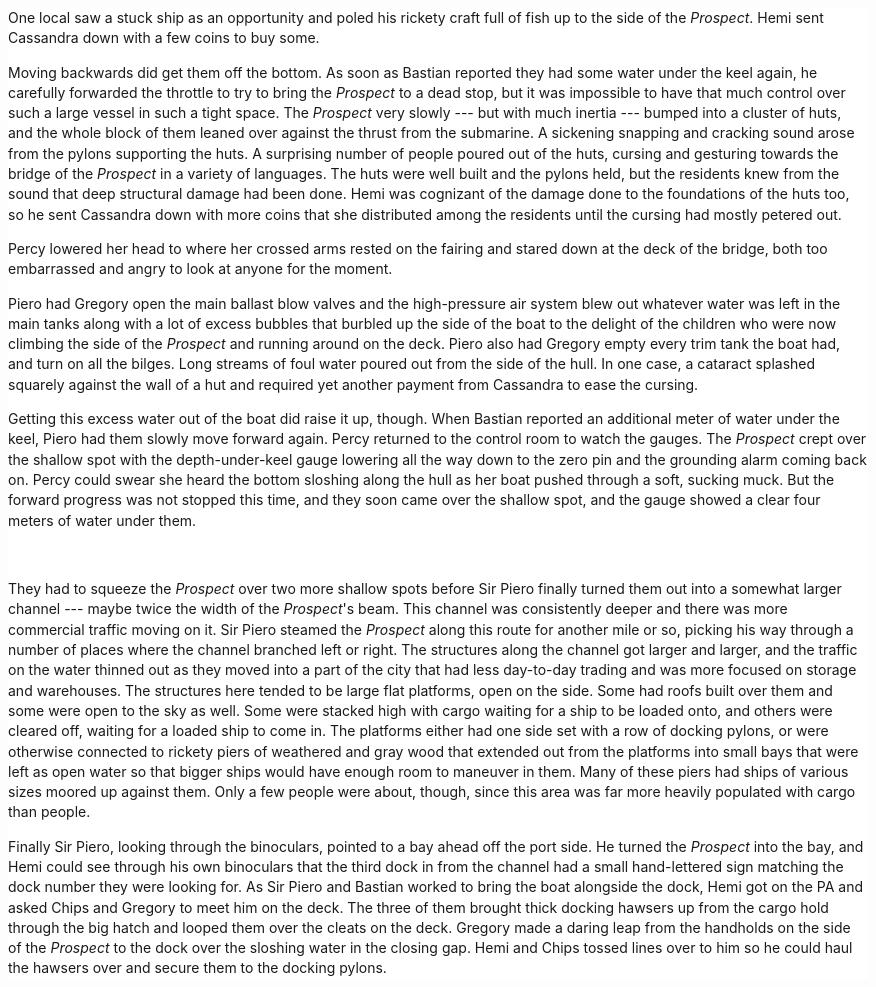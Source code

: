 One local saw a stuck ship as an opportunity and poled his rickety craft full of fish up to the side of the _Prospect_. Hemi sent Cassandra down with a few coins to buy some.

Moving backwards did get them off the bottom. As soon as Bastian reported they had some water under the keel again, he carefully forwarded the throttle to try to bring the _Prospect_ to a dead stop, but it was impossible to have that much control over such a large vessel in such a tight space. The _Prospect_ very slowly --- but with much inertia --- bumped into a cluster of huts, and the whole block of them leaned over against the thrust from the submarine. A sickening snapping and cracking sound arose from the pylons supporting the huts. A surprising number of people poured out of the huts, cursing and gesturing towards the bridge of the _Prospect_ in a variety of languages. The huts were well built and the pylons held, but the residents knew from the sound that deep structural damage had been done. Hemi was cognizant of the damage done to the foundations of the huts too, so he sent Cassandra down with more coins that she distributed among the residents until the cursing had mostly petered out.

Percy lowered her head to where her crossed arms rested on the fairing and stared down at the deck of the bridge, both too embarrassed and angry to look at anyone for the moment.

Piero had Gregory open the main ballast blow valves and the high-pressure air system blew out whatever water was left in the main tanks along with a lot of excess bubbles that burbled up the side of the boat to the delight of the children who were now climbing the side of the _Prospect_ and running around on the deck. Piero also had Gregory empty every trim tank the boat had, and turn on all the bilges. Long streams of foul water poured out from the side of the hull. In one case, a cataract splashed squarely against the wall of a hut and required yet another payment from Cassandra to ease the cursing.

Getting this excess water out of the boat did raise it up, though. When Bastian reported an additional meter of water under the keel, Piero had them slowly move forward again. Percy returned to the control room to watch the gauges. The _Prospect_ crept over the shallow spot with the depth-under-keel gauge lowering all the way down to the zero pin and the grounding alarm coming back on. Percy could swear she heard the bottom sloshing along the hull as her boat pushed through a soft, sucking muck. But the forward progress was not stopped this time, and they soon came over the shallow spot, and the gauge showed a clear four meters of water under them.

[//]: # (----- invisible character break)
 

[//]: # (### They arrive at the dock)

They had to squeeze the _Prospect_ over two more shallow spots before Sir Piero finally turned them out into a somewhat larger channel --- maybe twice the width of the _Prospect_'s beam. This channel was consistently deeper and there was more commercial traffic moving on it. Sir Piero steamed the _Prospect_ along this route for another mile or so, picking his way through a number of places where the channel branched left or right. The structures along the channel got larger and larger, and the traffic on the water thinned out as they moved into a part of the city that had less day-to-day trading and was more focused on storage and warehouses. The structures here tended to be large flat platforms, open on the side. Some had roofs built over them and some were open to the sky as well. Some were stacked high with cargo waiting for a ship to be loaded onto, and others were cleared off, waiting for a loaded ship to come in. The platforms either had one side set with a row of docking pylons, or were otherwise connected to rickety piers of weathered and gray wood that extended out from the platforms into small bays that were left as open water so that bigger ships would have enough room to maneuver in them. Many of these piers had ships of various sizes moored up against them. Only a few people were about, though, since this area was far more heavily populated with cargo than people.

Finally Sir Piero, looking through the binoculars, pointed to a bay ahead off the port side. He turned the _Prospect_ into the bay, and Hemi could see through his own binoculars that the third dock in from the channel had a small hand-lettered sign matching the dock number they were looking for. As Sir Piero and Bastian worked to bring the boat alongside the dock, Hemi got on the PA and asked Chips and Gregory to meet him on the deck. The three of them brought thick docking hawsers up from the cargo hold through the big hatch and looped them over the cleats on the deck. Gregory made a daring leap from the handholds on the side of the _Prospect_ to the dock over the sloshing water in the closing gap. Hemi and Chips tossed lines over to him so he could haul the hawsers over and secure them to the docking pylons.


[//]: # (6_Chapter.md)
[//]: # (### Daytime running in the fog)
[//]: # (### Hemi and Chips conversation about Owen)
[//]: # (### They enter Stilt City)
[//]: # (### They hire Sir Piero, the pilot)
[//]: # (### The Prospect gets stuck in shallow water)
[//]: # (### Chips quits)
[//]: # (### Shakes arrives)
[//]: # (### Hemi settles up with the dock boss)
[//]: # (### The Grackle approaches; the Prospect and the Gnat leave)
[//]: # (### Shakes rams the Gnat into the Grackle)
[//]: # (### Running back to the main channel in pursuit)
[//]: # (### The pursuing sub after the Prospect in the shortcut)
[//]: # (### The pursuing sub gets stuck)
[//]: # (### Into the main channel; pay off Sir Piero)
[//]: # (### Navigating out of the channel)
[//]: # (### They drop to the bottom and try to hide along the continental shelf.)
[//]: # (### They think they are finally sneaking away from the pursuers)
[//]: # (### Daytime running in the fog)
[//]: # (~Midday: day 4, run to Stilt City)
[//]: # (Early-evening: night 4, run to Stilt City)
[//]: # (### Hemi and Chips conversation about Owen)
[//]: # (middle-night: night 4, run to Stilt City)
[//]: # (### They enter Stilt City)
[//]: # (day: day 5, run to Stilt City)
[//]: # (This world does not deviate so much from the history of the real world that the influence and names of Europe are not spread all around the globe from the impacts of the European colonial period and continued colonialism. As cool as it would be to write the book that does not include European colonialism, I am not sure I could do it. See also the note about the name of Sir Piero below, which is Italian.)
[//]: # (### They hire Sir Piero, the pilot.)
[//]: # (I renamed this dude like 4 times and finally settled on Piero. The name comes from the captain of the Andrea Doria. --- And, almost unbelievably since I had forgotten and this was not intentional: it is the contact name in the Bruce-Partington submarine plans Sherlock Holmes story, though spelled Pierrot and presumably French?)
[//]: # (### The Prospect gets stuck in shallow water)
[//]: # (### Chips quits)
[//]: # (What's Hemi reading? The Recognitions of course.)
[//]: # (### Shakes arrives)
[//]: # (### Hemi settles up with the dock boss)
[//]: # (### The Grackle approaches; the Prospect and the Gnat leave)
[//]: # (### Shakes rams the Gnat into the Grackle)
[//]: # (Glove with his teeth --- ala the Sundance Kid)
[//]: # (Faster than he anticipated because Shakes has a pretty poor sense of the mathematics involved, of course.)
[//]: # (### Running back to the main channel in pursuit)
[//]: # (Shakes is still running on battery here, so he has no problem hearing Hemi.)
[//]: # (### The pursuing sub after the Prospect in the shortcut)
[//]: # (### The pursuing sub gets stuck)
[//]: # (### Into the main channel; pay off Sir Piero)
[//]: # (### Navigating out of the channel)
[//]: # (------ FEB 2025 EDITED TO HERE; use :WF and pablo in console, desert, shine and moria, or paper in gvim ------)
[//]: # (### They drop to the bottom and try to hide along the continental shelf.)
[//]: # (### They think they are finally sneaking away from the pursuers)